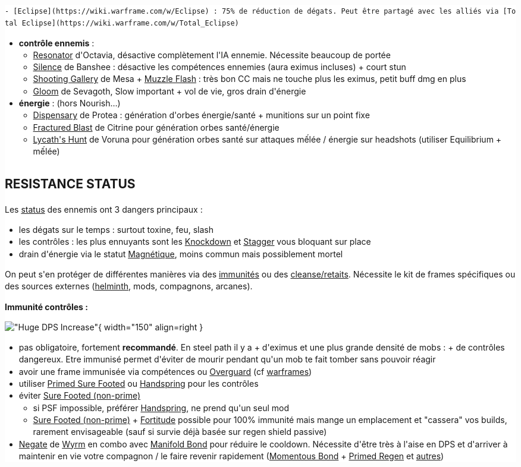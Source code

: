     - [Eclipse](https://wiki.warframe.com/w/Eclipse) : 75% de réduction de dégats. Peut être partagé avec les alliés via [Total Eclipse](https://wiki.warframe.com/w/Total_Eclipse)
  - **contrôle ennemis** :
    - [Resonator](https://wiki.warframe.com/w/Resonator) d'Octavia, désactive complètement l'IA ennemie. Nécessite beaucoup de portée
    - [Silence](https://wiki.warframe.com/w/Silence) de Banshee : désactive les compétences ennemies (aura eximus incluses) + court stun
    - [Shooting Gallery](https://wiki.warframe.com/w/Shooting_Gallery) de Mesa + [Muzzle Flash](https://wiki.warframe.com/w/Muzzle_Flash) : très bon CC mais ne touche plus les eximus, petit buff dmg en plus
    - [Gloom](https://wiki.warframe.com/w/Gloom) de Sevagoth, Slow important + vol de vie, gros drain d'énergie
- **énergie** : (hors Nourish...)
  - [Dispensary](https://wiki.warframe.com/w/Dispensary) de Protea : génération d'orbes énergie/santé + munitions sur un point fixe
  - [Fractured Blast](https://wiki.warframe.com/w/Fractured_Blast) de Citrine pour génération orbes santé/énergie
  - [Lycath's Hunt](https://wiki.warframe.com/w/Lycath%27s_Hunt) de Voruna pour génération orbes santé sur attaques mếlée / énergie sur headshots (utiliser Equilibrium + mếlée)


## RESISTANCE STATUS
Les [status](https://wiki.warframe.com/w/Status_Effect) des ennemis ont 3 dangers principaux :

  - les dégats sur le temps : surtout toxine, feu, slash
  - les contrôles : les plus ennuyants sont les [Knockdown](https://wiki.warframe.com/w/Knockdown) et [Stagger](https://wiki.warframe.com/w/Stagger) vous bloquant sur place
  - drain d'énergie via le statut [Magnétique](https://wiki.warframe.com/w/Damage/Magnetic_Damage), moins commun mais possiblement mortel

On peut s'en protéger de différentes manières via des [immunités](https://wiki.warframe.com/w/Status_Effect#Sources_of_Status_Immunity) ou des [cleanse/retaits](https://wiki.warframe.com/w/Status_Effect#Sources_of_Status_Effect_Cleansing). Nécessite le kit de frames spécifiques ou des sources externes ([helminth](#helminth), mods, compagnons, arcanes).

**Immunité contrôles :**

!["Huge DPS Increase"](../assets/steelpath/PSF.gif){ width="150" align=right }

- pas obligatoire, fortement **recommandé**. En steel path il y a + d'eximus et une plus grande densité de mobs : + de contrôles dangereux. Etre immunisé permet d'éviter de mourir pendant qu'un mob te fait tomber sans pouvoir réagir
- avoir une frame immunisée via compétences ou [Overguard](https://wiki.warframe.com/w/Overguard) (cf [warframes](#frames-conseillées))
- utiliser [Primed Sure Footed](https://wiki.warframe.com/w/Primed_Sure_Footed) ou [Handspring](https://wiki.warframe.com/w/Handspring) pour les contrôles
- éviter [Sure Footed (non-prime)](https://wiki.warframe.com/w/Sure_Footed)
  - si PSF impossible, préférer [Handspring](https://wiki.warframe.com/w/Handspring), ne prend qu'un seul mod
  - [Sure Footed (non-prime)](https://wiki.warframe.com/w/Sure_Footed) + [Fortitude](https://wiki.warframe.com/w/Fortitude) possible pour 100% immunité mais mange un emplacement et "cassera" vos builds, rarement envisageable (sauf si survie déjà basée sur regen shield passive)
- [Negate](https://wiki.warframe.com/w/Negate) de [Wyrm](https://wiki.warframe.com/w/Wyrm) en combo avec [Manifold Bond](https://wiki.warframe.com/w/Manifold_Bond) pour réduire le cooldown. Nécessite d'être très à l'aise en DPS et d'arriver à maintenir en vie votre compagnon / le faire revenir rapidement ([Momentous Bond](https://wiki.warframe.com/w/Momentous_Bond) + [Primed Regen](https://wiki.warframe.com/w/Primed_Regen) et [autres](https://wiki.warframe.com/w/Death#Companions)) 
